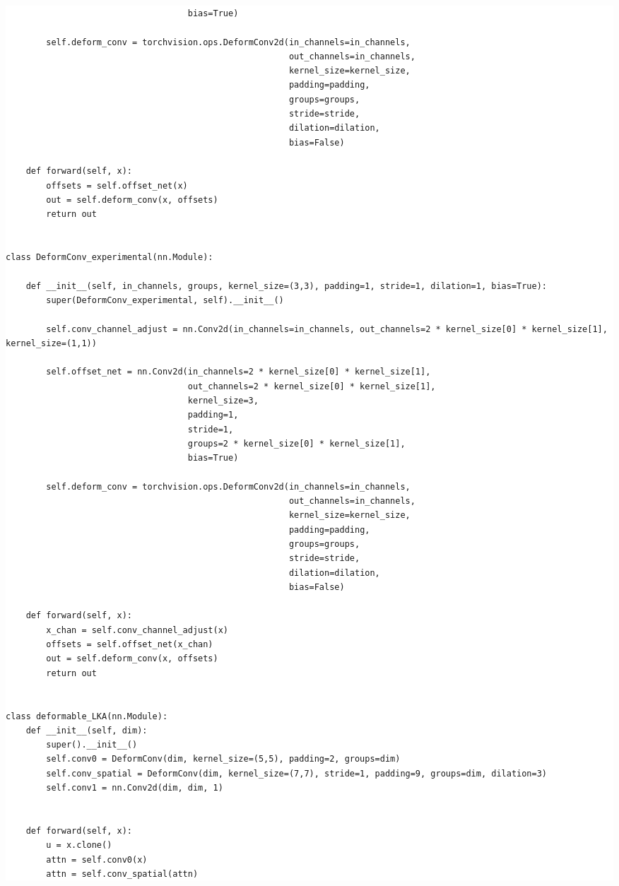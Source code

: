 ```
                                    bias=True)

        self.deform_conv = torchvision.ops.DeformConv2d(in_channels=in_channels,
                                                        out_channels=in_channels,
                                                        kernel_size=kernel_size,
                                                        padding=padding,
                                                        groups=groups,
                                                        stride=stride,
                                                        dilation=dilation,
                                                        bias=False)

    def forward(self, x):
        offsets = self.offset_net(x)
        out = self.deform_conv(x, offsets)
        return out
    

class DeformConv_experimental(nn.Module):

    def __init__(self, in_channels, groups, kernel_size=(3,3), padding=1, stride=1, dilation=1, bias=True):
        super(DeformConv_experimental, self).__init__()
        
        self.conv_channel_adjust = nn.Conv2d(in_channels=in_channels, out_channels=2 * kernel_size[0] * kernel_size[1], kernel_size=(1,1))

        self.offset_net = nn.Conv2d(in_channels=2 * kernel_size[0] * kernel_size[1],
                                    out_channels=2 * kernel_size[0] * kernel_size[1],
                                    kernel_size=3,
                                    padding=1,
                                    stride=1,
                                    groups=2 * kernel_size[0] * kernel_size[1],
                                    bias=True)

        self.deform_conv = torchvision.ops.DeformConv2d(in_channels=in_channels,
                                                        out_channels=in_channels,
                                                        kernel_size=kernel_size,
                                                        padding=padding,
                                                        groups=groups,
                                                        stride=stride,
                                                        dilation=dilation,
                                                        bias=False)

    def forward(self, x):
        x_chan = self.conv_channel_adjust(x)
        offsets = self.offset_net(x_chan)
        out = self.deform_conv(x, offsets)
        return out


class deformable_LKA(nn.Module):
    def __init__(self, dim):
        super().__init__()
        self.conv0 = DeformConv(dim, kernel_size=(5,5), padding=2, groups=dim)
        self.conv_spatial = DeformConv(dim, kernel_size=(7,7), stride=1, padding=9, groups=dim, dilation=3)
        self.conv1 = nn.Conv2d(dim, dim, 1)


    def forward(self, x):
        u = x.clone()        
        attn = self.conv0(x)
        attn = self.conv_spatial(attn)
```